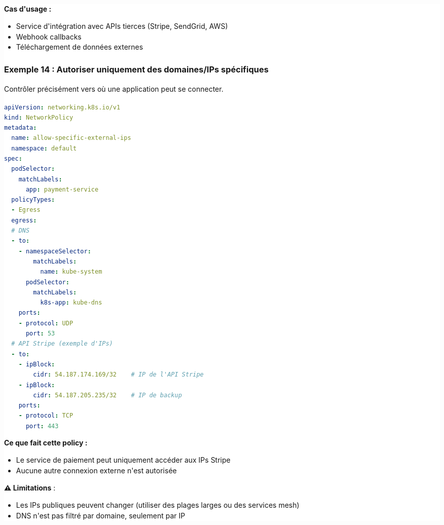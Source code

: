 **Cas d'usage :**
- Service d'intégration avec APIs tierces (Stripe, SendGrid, AWS)
- Webhook callbacks
- Téléchargement de données externes

### Exemple 14 : Autoriser uniquement des domaines/IPs spécifiques

Contrôler précisément vers où une application peut se connecter.

```yaml
apiVersion: networking.k8s.io/v1
kind: NetworkPolicy
metadata:
  name: allow-specific-external-ips
  namespace: default
spec:
  podSelector:
    matchLabels:
      app: payment-service
  policyTypes:
  - Egress
  egress:
  # DNS
  - to:
    - namespaceSelector:
        matchLabels:
          name: kube-system
      podSelector:
        matchLabels:
          k8s-app: kube-dns
    ports:
    - protocol: UDP
      port: 53
  # API Stripe (exemple d'IPs)
  - to:
    - ipBlock:
        cidr: 54.187.174.169/32    # IP de l'API Stripe
    - ipBlock:
        cidr: 54.187.205.235/32    # IP de backup
    ports:
    - protocol: TCP
      port: 443
```

**Ce que fait cette policy :**
- Le service de paiement peut uniquement accéder aux IPs Stripe
- Aucune autre connexion externe n'est autorisée

**⚠️ Limitations** :
- Les IPs publiques peuvent changer (utiliser des plages larges ou des services mesh)
- DNS n'est pas filtré par domaine, seulement par IP
